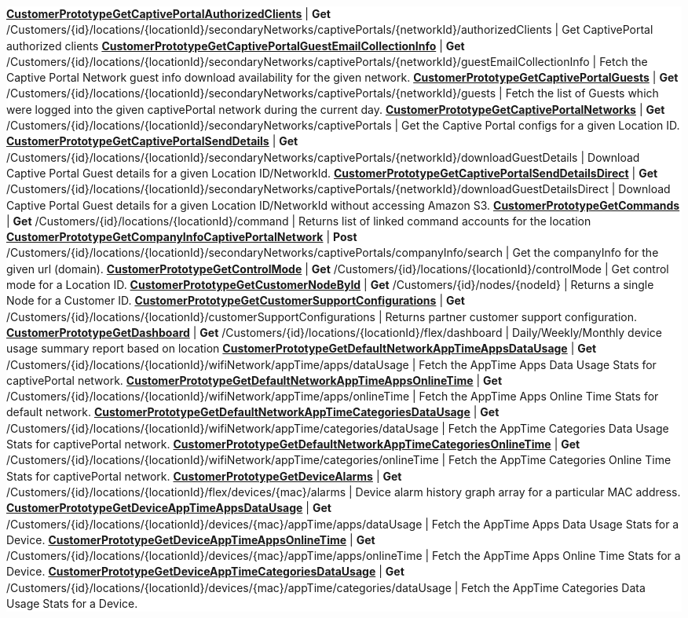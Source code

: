 [**CustomerPrototypeGetCaptivePortalAuthorizedClients**](CustomerApi.md#CustomerPrototypeGetCaptivePortalAuthorizedClients) | **Get** /Customers/{id}/locations/{locationId}/secondaryNetworks/captivePortals/{networkId}/authorizedClients | Get CaptivePortal authorized clients
[**CustomerPrototypeGetCaptivePortalGuestEmailCollectionInfo**](CustomerApi.md#CustomerPrototypeGetCaptivePortalGuestEmailCollectionInfo) | **Get** /Customers/{id}/locations/{locationId}/secondaryNetworks/captivePortals/{networkId}/guestEmailCollectionInfo | Fetch the Captive Portal Network guest info download availability for the given network.
[**CustomerPrototypeGetCaptivePortalGuests**](CustomerApi.md#CustomerPrototypeGetCaptivePortalGuests) | **Get** /Customers/{id}/locations/{locationId}/secondaryNetworks/captivePortals/{networkId}/guests | Fetch the list of Guests which were logged into the given captivePortal network during the current day.
[**CustomerPrototypeGetCaptivePortalNetworks**](CustomerApi.md#CustomerPrototypeGetCaptivePortalNetworks) | **Get** /Customers/{id}/locations/{locationId}/secondaryNetworks/captivePortals | Get the Captive Portal configs for a given Location ID.
[**CustomerPrototypeGetCaptivePortalSendDetails**](CustomerApi.md#CustomerPrototypeGetCaptivePortalSendDetails) | **Get** /Customers/{id}/locations/{locationId}/secondaryNetworks/captivePortals/{networkId}/downloadGuestDetails | Download Captive Portal Guest details for a given Location ID/NetworkId.
[**CustomerPrototypeGetCaptivePortalSendDetailsDirect**](CustomerApi.md#CustomerPrototypeGetCaptivePortalSendDetailsDirect) | **Get** /Customers/{id}/locations/{locationId}/secondaryNetworks/captivePortals/{networkId}/downloadGuestDetailsDirect | Download Captive Portal Guest details for a given Location ID/NetworkId without accessing Amazon S3.
[**CustomerPrototypeGetCommands**](CustomerApi.md#CustomerPrototypeGetCommands) | **Get** /Customers/{id}/locations/{locationId}/command | Returns list of linked command accounts for the location
[**CustomerPrototypeGetCompanyInfoCaptivePortalNetwork**](CustomerApi.md#CustomerPrototypeGetCompanyInfoCaptivePortalNetwork) | **Post** /Customers/{id}/locations/{locationId}/secondaryNetworks/captivePortals/companyInfo/search | Get the companyInfo for the given url (domain).
[**CustomerPrototypeGetControlMode**](CustomerApi.md#CustomerPrototypeGetControlMode) | **Get** /Customers/{id}/locations/{locationId}/controlMode | Get control mode for a Location ID.
[**CustomerPrototypeGetCustomerNodeById**](CustomerApi.md#CustomerPrototypeGetCustomerNodeById) | **Get** /Customers/{id}/nodes/{nodeId} | Returns a single Node for a Customer ID.
[**CustomerPrototypeGetCustomerSupportConfigurations**](CustomerApi.md#CustomerPrototypeGetCustomerSupportConfigurations) | **Get** /Customers/{id}/locations/{locationId}/customerSupportConfigurations | Returns partner customer support configuration.
[**CustomerPrototypeGetDashboard**](CustomerApi.md#CustomerPrototypeGetDashboard) | **Get** /Customers/{id}/locations/{locationId}/flex/dashboard | Daily/Weekly/Monthly device usage summary report based on location
[**CustomerPrototypeGetDefaultNetworkAppTimeAppsDataUsage**](CustomerApi.md#CustomerPrototypeGetDefaultNetworkAppTimeAppsDataUsage) | **Get** /Customers/{id}/locations/{locationId}/wifiNetwork/appTime/apps/dataUsage | Fetch the AppTime Apps Data Usage Stats for captivePortal network.
[**CustomerPrototypeGetDefaultNetworkAppTimeAppsOnlineTime**](CustomerApi.md#CustomerPrototypeGetDefaultNetworkAppTimeAppsOnlineTime) | **Get** /Customers/{id}/locations/{locationId}/wifiNetwork/appTime/apps/onlineTime | Fetch the AppTime Apps Online Time Stats for default network.
[**CustomerPrototypeGetDefaultNetworkAppTimeCategoriesDataUsage**](CustomerApi.md#CustomerPrototypeGetDefaultNetworkAppTimeCategoriesDataUsage) | **Get** /Customers/{id}/locations/{locationId}/wifiNetwork/appTime/categories/dataUsage | Fetch the AppTime Categories Data Usage Stats for captivePortal network.
[**CustomerPrototypeGetDefaultNetworkAppTimeCategoriesOnlineTime**](CustomerApi.md#CustomerPrototypeGetDefaultNetworkAppTimeCategoriesOnlineTime) | **Get** /Customers/{id}/locations/{locationId}/wifiNetwork/appTime/categories/onlineTime | Fetch the AppTime Categories Online Time Stats for captivePortal network.
[**CustomerPrototypeGetDeviceAlarms**](CustomerApi.md#CustomerPrototypeGetDeviceAlarms) | **Get** /Customers/{id}/locations/{locationId}/flex/devices/{mac}/alarms | Device alarm history graph array for a particular MAC address.
[**CustomerPrototypeGetDeviceAppTimeAppsDataUsage**](CustomerApi.md#CustomerPrototypeGetDeviceAppTimeAppsDataUsage) | **Get** /Customers/{id}/locations/{locationId}/devices/{mac}/appTime/apps/dataUsage | Fetch the AppTime Apps Data Usage Stats for a Device.
[**CustomerPrototypeGetDeviceAppTimeAppsOnlineTime**](CustomerApi.md#CustomerPrototypeGetDeviceAppTimeAppsOnlineTime) | **Get** /Customers/{id}/locations/{locationId}/devices/{mac}/appTime/apps/onlineTime | Fetch the AppTime Apps Online Time Stats for a Device.
[**CustomerPrototypeGetDeviceAppTimeCategoriesDataUsage**](CustomerApi.md#CustomerPrototypeGetDeviceAppTimeCategoriesDataUsage) | **Get** /Customers/{id}/locations/{locationId}/devices/{mac}/appTime/categories/dataUsage | Fetch the AppTime Categories Data Usage Stats for a Device.